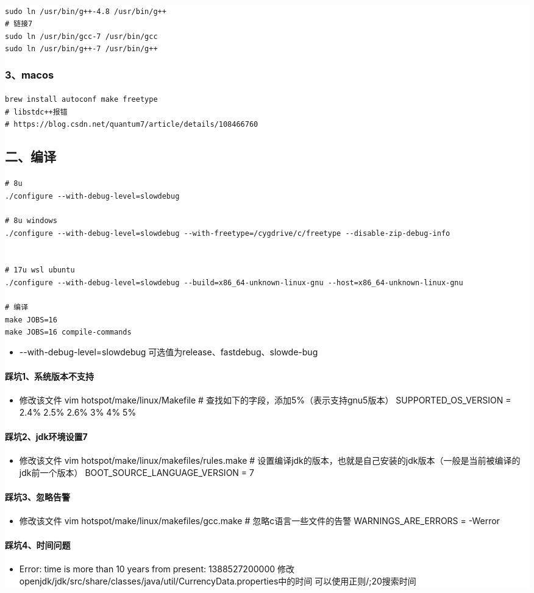 ```shell
sudo ln /usr/bin/g++-4.8 /usr/bin/g++
# 链接7
sudo ln /usr/bin/gcc-7 /usr/bin/gcc
sudo ln /usr/bin/g++-7 /usr/bin/g++
```

### 3、macos

```shell
brew install autoconf make freetype 
# libstdc++报错
# https://blog.csdn.net/quantum7/article/details/108466760
```

## 二、编译

```shell
# 8u
./configure --with-debug-level=slowdebug

# 8u windows
./configure --with-debug-level=slowdebug --with-freetype=/cygdrive/c/freetype --disable-zip-debug-info


# 17u wsl ubuntu
./configure --with-debug-level=slowdebug --build=x86_64-unknown-linux-gnu --host=x86_64-unknown-linux-gnu 

# 编译 
make JOBS=16
make JOBS=16 compile-commands
```

- --with-debug-level=slowdebug 可选值为release、fastdebug、slowde-bug

#### 踩坑1、系统版本不支持

- 修改该文件 vim hotspot/make/linux/Makefile # 查找如下的字段，添加5%（表示支持gnu5版本） SUPPORTED_OS_VERSION = 2.4% 2.5% 2.6% 3% 4% 5%

#### 踩坑2、jdk环境设置7

- 修改该文件 vim hotspot/make/linux/makefiles/rules.make # 设置编译jdk的版本，也就是自己安装的jdk版本（一般是当前被编译的jdk前一个版本） BOOT_SOURCE_LANGUAGE_VERSION = 7

#### 踩坑3、忽略告警

- 修改该文件 vim hotspot/make/linux/makefiles/gcc.make # 忽略c语言一些文件的告警 WARNINGS_ARE_ERRORS = -Werror

#### 踩坑4、时间问题

- Error: time is more than 10 years from present: 1388527200000
修改openjdk/jdk/src/share/classes/java/util/CurrencyData.properties中的时间
可以使用正则/;20搜索时间
